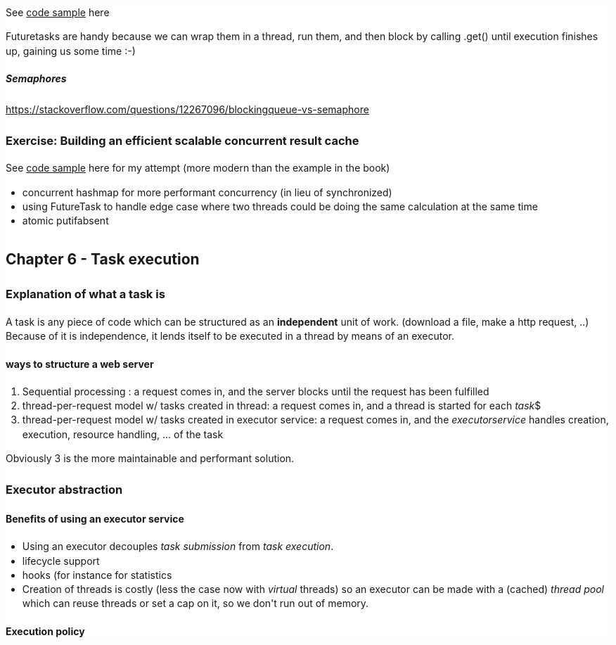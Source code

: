 See  [code sample](https://github.com/wimdetroyer/java-sandbox/blob/1d2c4c9fcacb85da3e7328785869dca7421508e9/src/main/java/be/wimdetroyer/javasandbox/jcip/futuretask) here

Futuretasks are handy because we can wrap them in a thread, run them, and then block by calling .get() until execution finishes up, gaining us some time :-)

##### Semaphores

https://stackoverflow.com/questions/12267096/blockingqueue-vs-semaphore

### Exercise: Building an efficient scalable concurrent result cache

See  [code sample](https://github.com/wimdetroyer/java-sandbox/tree/main/src/main/java/be/wimdetroyer/javasandbox/jcip/futuretask/efficientconcurrentcache) here for my attempt (more modern than the example in the book)

- concurrent hashmap for more performant concurrency (in lieu of synchronized)
- using FutureTask to handle edge case where two threads could be doing the same calculation at the same time
- atomic putifabsent

## Chapter 6 - Task execution

### Explanation of what a task is

A task is any  piece of code which can be structured as an **independent** unit of work. (download a file, make a http request, ..)
Because of it is independence, it lends itself to be executed in a thread by means of an executor.
#### ways to structure a web server

1. Sequential processing : a request comes in, and the server blocks until the request has been fulfilled
2. thread-per-request model w/ tasks created in thread: a request comes in, and a thread is started for each _task_$
3. thread-per-request model w/ tasks created in executor service: a request comes in, and the _executorservice_ handles creation, execution, resource handling, ... of the task

Obviously 3 is the more maintainable and performant solution.

### Executor abstraction

#### Benefits of using an executor service

- Using an executor decouples _task submission_ from _task execution_. 
- lifecycle support
- hooks (for instance for statistics
- Creation of threads is costly (less the case now with _virtual_ threads) so an executor can be made with a (cached) _thread pool_ which can reuse threads or set a cap on it, so we don't run out of memory.


#### Execution policy
